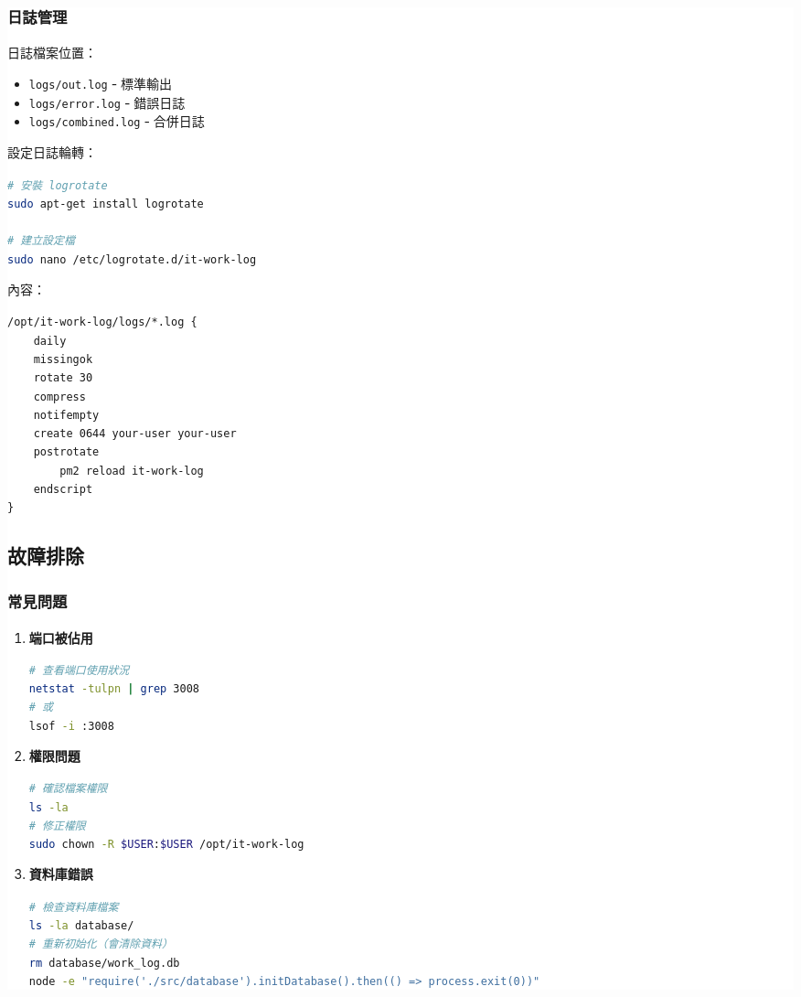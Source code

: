 ### 日誌管理

日誌檔案位置：
- `logs/out.log` - 標準輸出
- `logs/error.log` - 錯誤日誌
- `logs/combined.log` - 合併日誌

設定日誌輪轉：

```bash
# 安裝 logrotate
sudo apt-get install logrotate

# 建立設定檔
sudo nano /etc/logrotate.d/it-work-log
```

內容：

```
/opt/it-work-log/logs/*.log {
    daily
    missingok
    rotate 30
    compress
    notifempty
    create 0644 your-user your-user
    postrotate
        pm2 reload it-work-log
    endscript
}
```

## 故障排除

### 常見問題

1. **端口被佔用**
   ```bash
   # 查看端口使用狀況
   netstat -tulpn | grep 3008
   # 或
   lsof -i :3008
   ```

2. **權限問題**
   ```bash
   # 確認檔案權限
   ls -la
   # 修正權限
   sudo chown -R $USER:$USER /opt/it-work-log
   ```

3. **資料庫錯誤**
   ```bash
   # 檢查資料庫檔案
   ls -la database/
   # 重新初始化（會清除資料）
   rm database/work_log.db
   node -e "require('./src/database').initDatabase().then(() => process.exit(0))"
   ```
